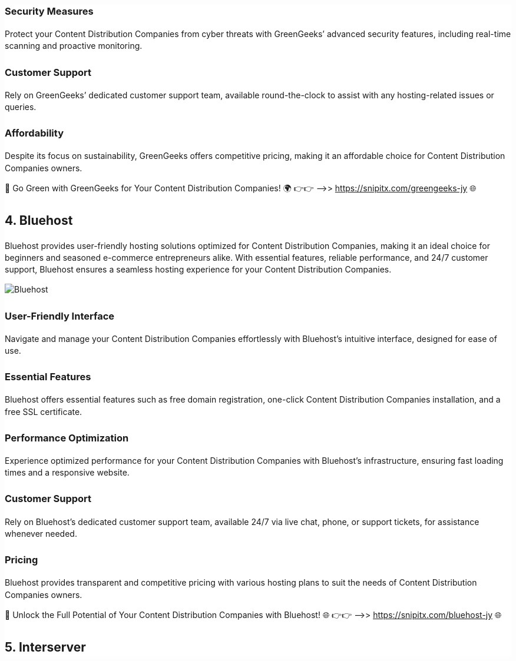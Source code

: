 ### Security Measures
Protect your Content Distribution Companies from cyber threats with GreenGeeks’ advanced security features, including real-time scanning and proactive monitoring.

### Customer Support
Rely on GreenGeeks’ dedicated customer support team, available round-the-clock to assist with any hosting-related issues or queries.

### Affordability
Despite its focus on sustainability, GreenGeeks offers competitive pricing, making it an affordable choice for Content Distribution Companies owners.

🌿 Go Green with GreenGeeks for Your Content Distribution Companies! 🌍
👉👉 -->> https://snipitx.com/greengeeks-jy 🌐

## 4. Bluehost

Bluehost provides user-friendly hosting solutions optimized for Content Distribution Companies, making it an ideal choice for beginners and seasoned e-commerce entrepreneurs alike. With essential features, reliable performance, and 24/7 customer support, Bluehost ensures a seamless hosting experience for your Content Distribution Companies.

![Bluehost](https://i.imgur.com/PasFF9E.jpeg "Bluehost Hosting")

### User-Friendly Interface
Navigate and manage your Content Distribution Companies effortlessly with Bluehost’s intuitive interface, designed for ease of use.

### Essential Features
Bluehost offers essential features such as free domain registration, one-click Content Distribution Companies installation, and a free SSL certificate.

### Performance Optimization
Experience optimized performance for your Content Distribution Companies with Bluehost’s infrastructure, ensuring fast loading times and a responsive website.

### Customer Support
Rely on Bluehost’s dedicated customer support team, available 24/7 via live chat, phone, or support tickets, for assistance whenever needed.

### Pricing
Bluehost provides transparent and competitive pricing with various hosting plans to suit the needs of Content Distribution Companies owners.

🚀 Unlock the Full Potential of Your Content Distribution Companies with Bluehost! 🌐
👉👉 -->> https://snipitx.com/bluehost-jy 🌐

## 5. Interserver
